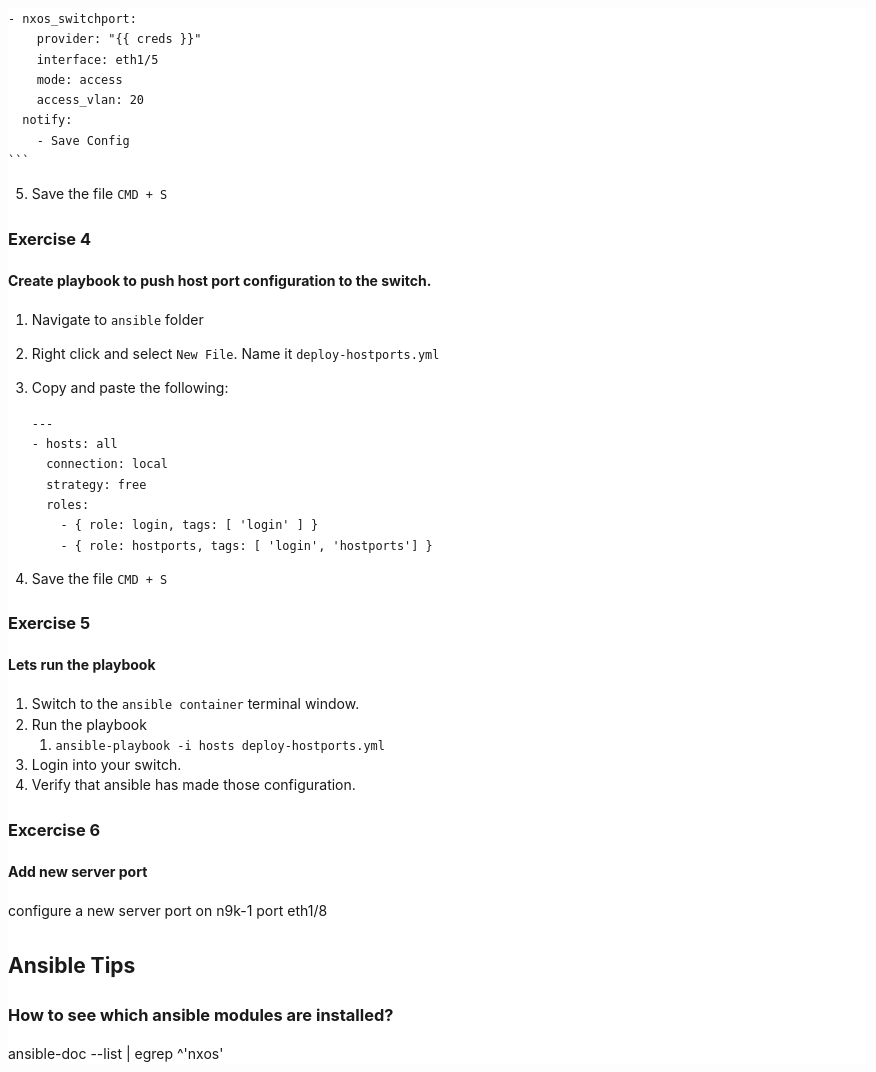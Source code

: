     - nxos_switchport:
        provider: "{{ creds }}"
        interface: eth1/5
        mode: access
        access_vlan: 20
      notify:
        - Save Config
    ```
5. Save the file `CMD + S`


### Exercise 4
#### Create playbook to push host port configuration to the switch.
1. Navigate to `ansible` folder
2. Right click and select `New File`. Name it `deploy-hostports.yml`
3. Copy and paste the following:

    ```
    ---
    - hosts: all
      connection: local
      strategy: free
      roles:
        - { role: login, tags: [ 'login' ] }
        - { role: hostports, tags: [ 'login', 'hostports'] }
    ```
4. Save the file `CMD + S`

### Exercise 5
#### Lets run the playbook
1. Switch to the `ansible container` terminal window.
2. Run the playbook
    1. `ansible-playbook -i hosts deploy-hostports.yml`
3. Login into your switch.
4. Verify that ansible has made those configuration.

### Excercise 6
#### Add new server port
configure a new server port on n9k-1 port eth1/8

## Ansible Tips
### How to see which ansible modules are installed?
ansible-doc --list | egrep ^'nxos'
